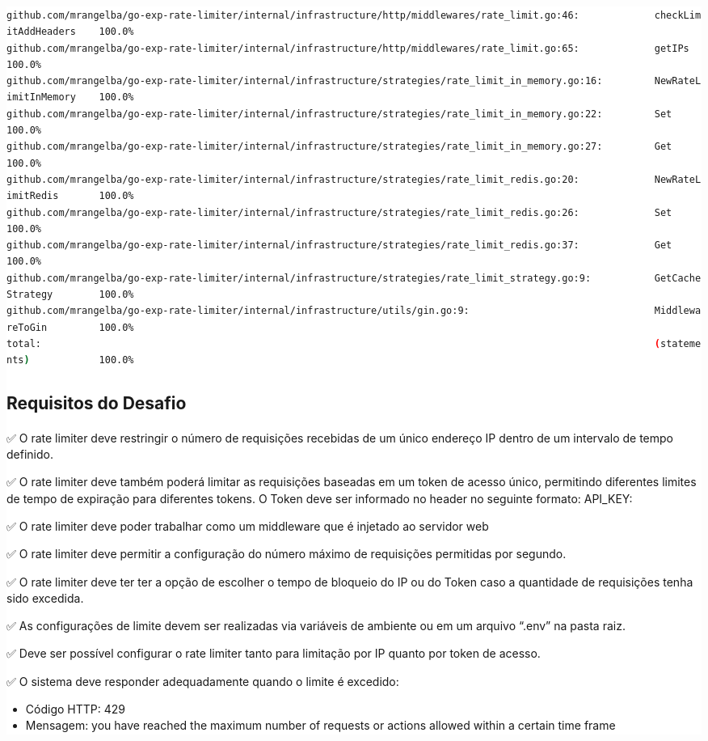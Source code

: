 ```sh
github.com/mrangelba/go-exp-rate-limiter/internal/infrastructure/http/middlewares/rate_limit.go:46:             checkLimitAddHeaders    100.0%
github.com/mrangelba/go-exp-rate-limiter/internal/infrastructure/http/middlewares/rate_limit.go:65:             getIPs                  100.0%
github.com/mrangelba/go-exp-rate-limiter/internal/infrastructure/strategies/rate_limit_in_memory.go:16:         NewRateLimitInMemory    100.0%
github.com/mrangelba/go-exp-rate-limiter/internal/infrastructure/strategies/rate_limit_in_memory.go:22:         Set                     100.0%
github.com/mrangelba/go-exp-rate-limiter/internal/infrastructure/strategies/rate_limit_in_memory.go:27:         Get                     100.0%
github.com/mrangelba/go-exp-rate-limiter/internal/infrastructure/strategies/rate_limit_redis.go:20:             NewRateLimitRedis       100.0%
github.com/mrangelba/go-exp-rate-limiter/internal/infrastructure/strategies/rate_limit_redis.go:26:             Set                     100.0%
github.com/mrangelba/go-exp-rate-limiter/internal/infrastructure/strategies/rate_limit_redis.go:37:             Get                     100.0%
github.com/mrangelba/go-exp-rate-limiter/internal/infrastructure/strategies/rate_limit_strategy.go:9:           GetCacheStrategy        100.0%
github.com/mrangelba/go-exp-rate-limiter/internal/infrastructure/utils/gin.go:9:                                MiddlewareToGin         100.0%
total:                                                                                                          (statements)            100.0%
```

## Requisitos do Desafio

:white_check_mark: O rate limiter deve restringir o número de requisições recebidas de um único endereço IP dentro de um intervalo de tempo definido.

:white_check_mark: O rate limiter deve também poderá limitar as requisições baseadas em um token de acesso único, permitindo diferentes limites de tempo de expiração para diferentes tokens. O Token deve ser informado no header no seguinte formato:
API_KEY: <TOKEN>

:white_check_mark: O rate limiter deve poder trabalhar como um middleware que é injetado ao servidor web

:white_check_mark: O rate limiter deve permitir a configuração do número máximo de requisições permitidas por segundo.

:white_check_mark: O rate limiter deve ter ter a opção de escolher o tempo de bloqueio do IP ou do Token caso a quantidade de requisições tenha sido excedida.

:white_check_mark: As configurações de limite devem ser realizadas via variáveis de ambiente ou em um arquivo “.env” na pasta raiz.

:white_check_mark: Deve ser possível configurar o rate limiter tanto para limitação por IP quanto por token de acesso.

:white_check_mark: O sistema deve responder adequadamente quando o limite é excedido:
- Código HTTP: 429
- Mensagem: you have reached the maximum number of requests or actions allowed within a certain time frame
